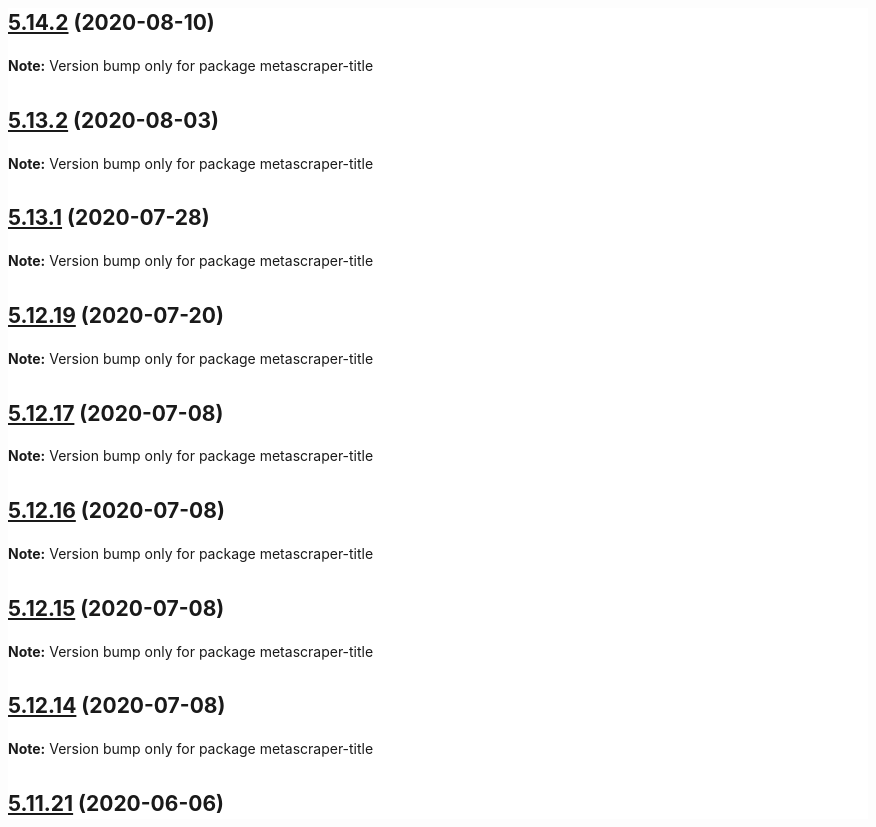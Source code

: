 ## [5.14.2](https://nicedoc.io/microlinkhq/metascraper/packages/metascraper-title/compare/v5.14.1...v5.14.2) (2020-08-10)

**Note:** Version bump only for package metascraper-title

## [5.13.2](https://nicedoc.io/microlinkhq/metascraper/packages/metascraper-title/compare/v5.13.1...v5.13.2) (2020-08-03)

**Note:** Version bump only for package metascraper-title

## [5.13.1](https://nicedoc.io/microlinkhq/metascraper/packages/metascraper-title/compare/v5.13.0...v5.13.1) (2020-07-28)

**Note:** Version bump only for package metascraper-title

## [5.12.19](https://nicedoc.io/microlinkhq/metascraper/packages/metascraper-title/compare/v5.12.18...v5.12.19) (2020-07-20)

**Note:** Version bump only for package metascraper-title

## [5.12.17](https://nicedoc.io/microlinkhq/metascraper/packages/metascraper-title/compare/v5.12.16...v5.12.17) (2020-07-08)

**Note:** Version bump only for package metascraper-title

## [5.12.16](https://nicedoc.io/microlinkhq/metascraper/packages/metascraper-title/compare/v5.12.15...v5.12.16) (2020-07-08)

**Note:** Version bump only for package metascraper-title

## [5.12.15](https://nicedoc.io/microlinkhq/metascraper/packages/metascraper-title/compare/v5.12.14...v5.12.15) (2020-07-08)

**Note:** Version bump only for package metascraper-title

## [5.12.14](https://nicedoc.io/microlinkhq/metascraper/packages/metascraper-title/compare/v5.12.13...v5.12.14) (2020-07-08)

**Note:** Version bump only for package metascraper-title

## [5.11.21](https://nicedoc.io/microlinkhq/metascraper/packages/metascraper-title/compare/v5.11.20...v5.11.21) (2020-06-06)
